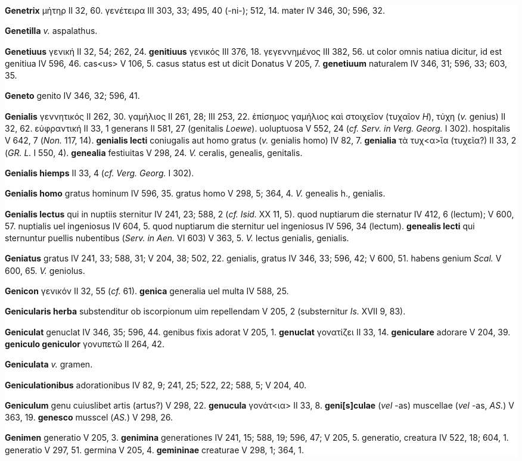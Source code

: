 **Genetrix** μήτηρ II 32, 60. γενέτειρα III 303, 33; 495, 40 (-ni-);
512, 14. mater IV 346, 30; 596, 32.

**Genetilla** *v.* aspalathus.

**Genetiuus** γενική II 32, 54; 262, 24. **genitiuus** γενικός III 376,
18. γεγεννημένος III 382, 56. ut color omnis natiua dicitur, id est
genitiua IV 596, 46. cas\<us\> V 106, 5. casus status est ut dicit
Donatus V 205, 7. **genetiuum** naturalem IV 346, 31; 596, 33; 603, 35.

**Geneto** genito IV 346, 32; 596, 41.

**Genialis** γεννητικός II 262, 30. γαμήλιος II 261, 28; III 253, 22.
ἐπίσημος γαμήλιος καὶ στοιχεῖον (τυχαῖον *H*), τύχη (*v.* genius) II 32,
62. εὐφραντική II 33, 1 generans II 581, 27 (genitalis *Loewe*).
uoluptuosa V 552, 24 (*cf. Serv. in Verg. Georg.* I 302). hospitalis V
642, 7 (*Non.* 117, 14). **genialis lecti** coniugalis aut homo gratus
(*v.* genialis homo) IV 82, 7. **genialia** τὰ τυχ\<α\>ῖα (τυχεῖα?) II
33, 2 (*GR. L.* I 550, 4). **genealia** festiuitas V 298, 24. *V.*
ceralis, genealis, genitalis.

**Genialis hiemps** II 33, 4 (*cf. Verg. Georg.* I 302).

**Genialis homo** gratus hominum IV 596, 35. gratus homo V 298, 5; 364,
4. *V.* genealis h., genialis.

<pb n="VI.488" facs="6.488.jpg"></pb>
**Genialis lectus** qui in nuptiis sternitur IV 241, 23; 588, 2 (*cf.
Isid.* XX 11, 5). quod nuptiarum die sternatur IV 412, 6 (lectum); V
600, 57. nuptialis uel ingeniosus IV 604, 5. quod nuptiarum die
sternitur uel ingeniosus IV 596, 34 (lectum). **genealis lecti** qui
sternuntur puellis nubentibus (*Serv. in Aen.* VI 603) V 363, 5. *V.*
lectus genialis, genialis.

**Geniatus** gratus IV 241, 33; 588, 31; V 204, 38; 502, 22. genialis,
gratus IV 346, 33; 596, 42; V 600, 51. habens genium *Scal.* V 600, 65.
*V.* geniolus.

**Genicon** γενικόν II 32, 55 (*cf.* 61). **genica** generalia uel multa
IV 588, 25.

**Genicularis herba** substenditur ob iscorpionum uim repellendam V 205,
2 (substernitur *Is.* XVII 9, 83).

**Geniculat** genuclat IV 346, 35; 596, 44. genibus fixis adorat V
205, 1. **ge­nuclat** γονατίζει II 33, 14. **geniculare** adorare V 204,
39. **geniculo geniculor** γονυπετῶ II 264, 42.

**Geniculata** *v.* gramen.

**Geniculationibus** adorationibus IV 82, 9; 241, 25; 522, 22; 588, 5; V
204, 40.

**Geniculum** genu cuiuslibet artis (artus?) V 298, 22. **genucula**
γονάτ\<ια\> II 33, 8. **geni[s]culae** (*vel* -as) muscellae (*vel*
-as, *AS.*) V 363, 19. **genesco** musscel (*AS.*) V 298, 26.

**Genimen** generatio V 205, 3. **genimina** generationes IV 241, 15;
588, 19; 596, 47; V 205, 5. generatio, creatura IV 522, 18; 604, 1.
generatio V 297, 51. germina V 205, 4. **gemininae** creaturae V 298, 1;
364, 1.
